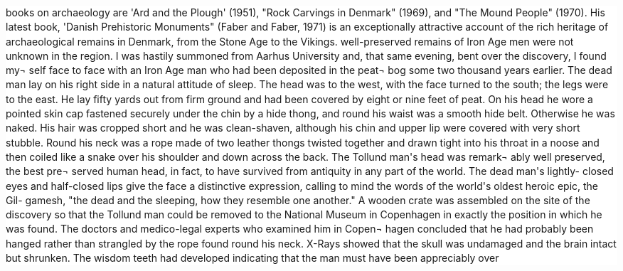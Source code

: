 books on archaeology are 'Ard and the
Plough' (1951), "Rock Carvings in Denmark"
(1969), and "The Mound People" (1970). His
latest book, 'Danish Prehistoric Monuments"
(Faber and Faber, 1971) is an exceptionally
attractive account of the rich heritage of
archaeological remains in Denmark, from the
Stone Age to the Vikings.
well-preserved remains of Iron Age
men were not unknown in the region.
I was hastily summoned from Aarhus
University and, that same evening,
bent over the discovery, I found my¬
self face to face with an Iron Age man
who had been deposited in the peat¬
bog some two thousand years earlier.
The dead man lay on his right side
in a natural attitude of sleep. The
head was to the west, with the face
turned to the south; the legs were to
the east. He lay fifty yards out from
firm ground and had been covered by
eight or nine feet of peat.
On his head he wore a pointed skin
cap fastened securely under the chin
by a hide thong, and round his waist
was a smooth hide belt. Otherwise
he was naked. His hair was cropped
short and he was clean-shaven,
although his chin and upper lip were
covered with very short stubble.
Round his neck was a rope made
of two leather thongs twisted together
and drawn tight into his throat in a
noose and then coiled like a snake
over his shoulder and down across
the back.
The Tollund man's head was remark¬
ably well preserved, the best pre¬
served human head, in fact, to have
survived from antiquity in any part of
the world. The dead man's lightly-
closed eyes and half-closed lips give
the face a distinctive expression,
calling to mind the words of the
world's oldest heroic epic, the Gil-
gamesh, "the dead and the sleeping,
how they resemble one another."
A wooden crate was assembled on
the site of the discovery so that the
Tollund man could be removed to the
National Museum in Copenhagen in
exactly the position in which he was
found.
The doctors and medico-legal
experts who examined him in Copen¬
hagen concluded that he had probably
been hanged rather than strangled by
the rope found round his neck.
X-Rays showed that the skull was
undamaged and the brain intact but
shrunken. The wisdom teeth had
developed indicating that the man
must have been appreciably over